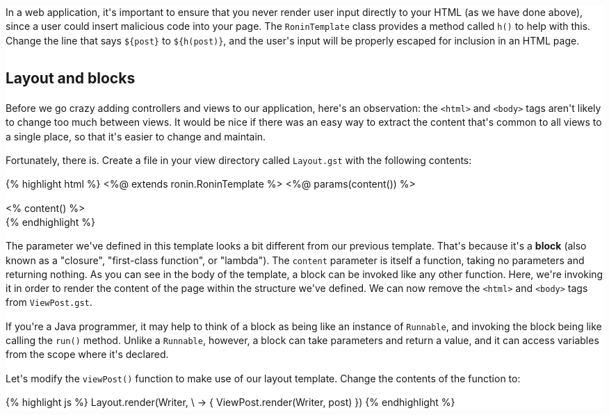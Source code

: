 In a web application, it's important to ensure that you never render user
input directly to your HTML (as we have done above), since a user could insert
malicious code into your page. The `RoninTemplate` class provides a method
called `h()` to help with this. Change the line that says `${post}` to
`${h(post)}`, and the user's input will be properly escaped for inclusion in
an HTML page.

## Layout and blocks

Before we go crazy adding controllers and views to our application, here's an
observation: the `<html>` and `<body>` tags aren't likely to change too much
between views. It would be nice if there was an easy way to extract the
content that's common to all views to a single place, so that it's easier to
change and maintain.

Fortunately, there is. Create a file in your view directory called
`Layout.gst` with the following contents:

{% highlight html %}
    <%@ extends ronin.RoninTemplate %>
    <%@ params(content()) %>
    <html>
      <head>
        <title>Blog</title>
      </head>
      <body>
        <div id="content"><% content() %></div>
      </body>
    </html>
{% endhighlight %}

The parameter we've defined in this template looks a bit different from our
previous template. That's because it's a **block** (also known as a "closure",
"first-class function", or "lambda"). The `content` parameter is itself a
function, taking no parameters and returning nothing. As you can see in the
body of the template, a block can be invoked like any other function. Here,
we're invoking it in order to render the content of the page within the
structure we've defined. We can now remove the `<html>` and `<body>` tags from
`ViewPost.gst`.

If you're a Java programmer, it may help to think of a block as being like an
instance of `Runnable`, and invoking the block being like calling the `run()`
method. Unlike a `Runnable`, however, a block can take parameters and return a
value, and it can access variables from the scope where it's declared.

Let's modify the `viewPost()` function to make use of our layout template.
Change the contents of the function to:

{% highlight js %}
    Layout.render(Writer, \ -> {
      ViewPost.render(Writer, post)
    })
{% endhighlight %}
